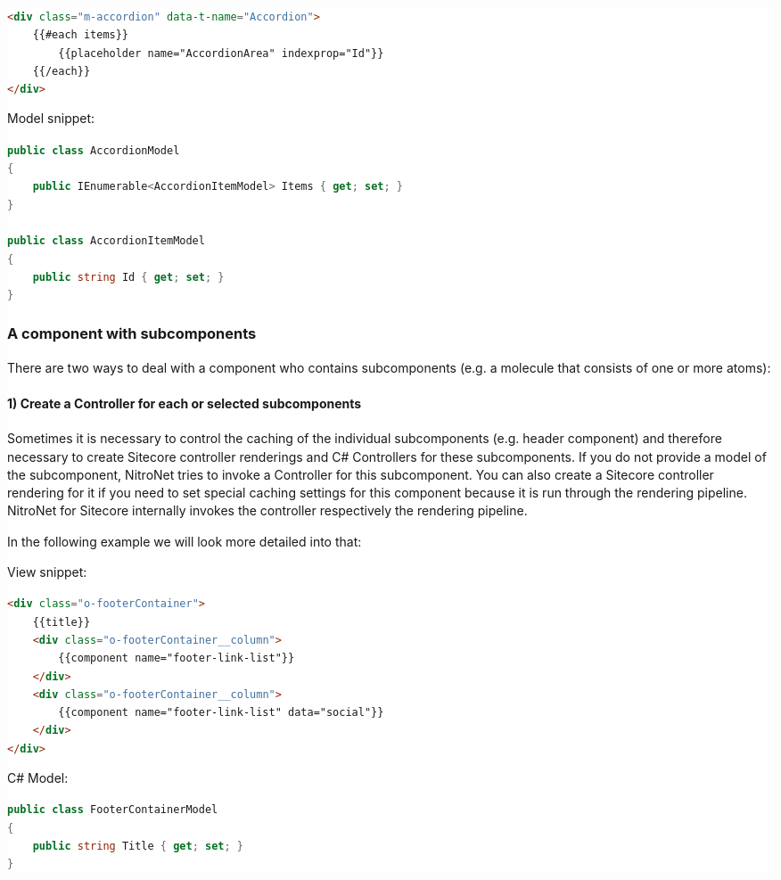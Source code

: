```html
<div class="m-accordion" data-t-name="Accordion">
    {{#each items}}
        {{placeholder name="AccordionArea" indexprop="Id"}}
    {{/each}}
</div>
```

Model snippet:

```csharp
public class AccordionModel
{
    public IEnumerable<AccordionItemModel> Items { get; set; }
}

public class AccordionItemModel
{
    public string Id { get; set; }
}
```


### A component with subcomponents
There are two ways to deal with a component who contains subcomponents (e.g. a molecule that consists of one or more atoms):

#### 1) Create a Controller for each or selected subcomponents
Sometimes it is necessary to control the caching of the individual subcomponents (e.g. header component) and therefore necessary to create Sitecore controller renderings and C# Controllers for these subcomponents. If you do not provide a model of the subcomponent, NitroNet tries to invoke a Controller for this subcomponent. You can also create a Sitecore controller rendering for it if you need to set special caching settings for this component because it is run through the rendering pipeline. NitroNet for Sitecore internally invokes the controller respectively the rendering pipeline.

In the following example we will look more detailed into that:

View snippet:

```html
<div class="o-footerContainer">
    {{title}}
    <div class="o-footerContainer__column"> 
        {{component name="footer-link-list"}}
    </div>
    <div class="o-footerContainer__column">
        {{component name="footer-link-list" data="social"}}
    </div>
</div>
```

C# Model:

```csharp
public class FooterContainerModel
{
    public string Title { get; set; }
}
```
